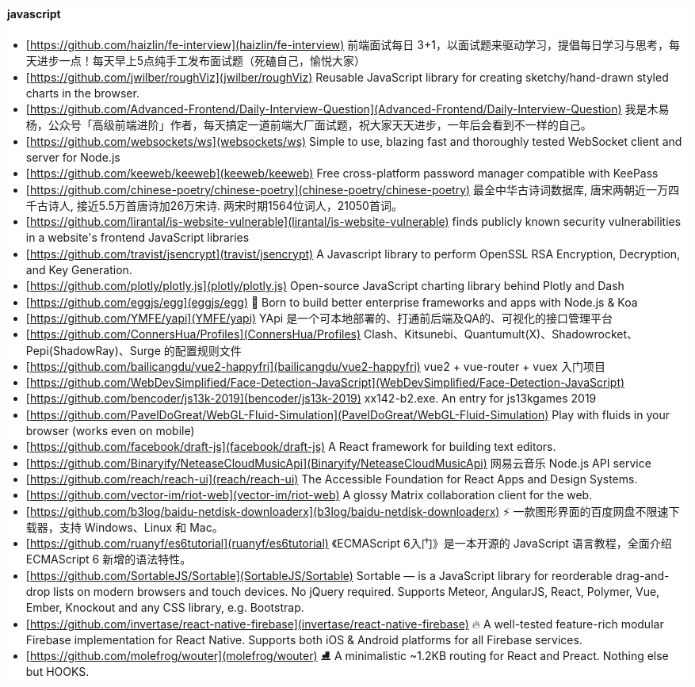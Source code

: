 #### javascript
* [https://github.com/haizlin/fe-interview](haizlin/fe-interview) 前端面试每日 3+1，以面试题来驱动学习，提倡每日学习与思考，每天进步一点！每天早上5点纯手工发布面试题（死磕自己，愉悦大家）
* [https://github.com/jwilber/roughViz](jwilber/roughViz) Reusable JavaScript library for creating sketchy/hand-drawn styled charts in the browser.
* [https://github.com/Advanced-Frontend/Daily-Interview-Question](Advanced-Frontend/Daily-Interview-Question) 我是木易杨，公众号「高级前端进阶」作者，每天搞定一道前端大厂面试题，祝大家天天进步，一年后会看到不一样的自己。
* [https://github.com/websockets/ws](websockets/ws) Simple to use, blazing fast and thoroughly tested WebSocket client and server for Node.js
* [https://github.com/keeweb/keeweb](keeweb/keeweb) Free cross-platform password manager compatible with KeePass
* [https://github.com/chinese-poetry/chinese-poetry](chinese-poetry/chinese-poetry) 最全中华古诗词数据库, 唐宋两朝近一万四千古诗人, 接近5.5万首唐诗加26万宋诗. 两宋时期1564位词人，21050首词。
* [https://github.com/lirantal/is-website-vulnerable](lirantal/is-website-vulnerable) finds publicly known security vulnerabilities in a website's frontend JavaScript libraries
* [https://github.com/travist/jsencrypt](travist/jsencrypt) A Javascript library to perform OpenSSL RSA Encryption, Decryption, and Key Generation.
* [https://github.com/plotly/plotly.js](plotly/plotly.js) Open-source JavaScript charting library behind Plotly and Dash
* [https://github.com/eggjs/egg](eggjs/egg) 🥚 Born to build better enterprise frameworks and apps with Node.js & Koa
* [https://github.com/YMFE/yapi](YMFE/yapi) YApi 是一个可本地部署的、打通前后端及QA的、可视化的接口管理平台
* [https://github.com/ConnersHua/Profiles](ConnersHua/Profiles) Clash、Kitsunebi、Quantumult(X)、Shadowrocket、Pepi(ShadowRay)、Surge 的配置规则文件
* [https://github.com/bailicangdu/vue2-happyfri](bailicangdu/vue2-happyfri) vue2 + vue-router + vuex 入门项目
* [https://github.com/WebDevSimplified/Face-Detection-JavaScript](WebDevSimplified/Face-Detection-JavaScript)
* [https://github.com/bencoder/js13k-2019](bencoder/js13k-2019) xx142-b2.exe. An entry for js13kgames 2019
* [https://github.com/PavelDoGreat/WebGL-Fluid-Simulation](PavelDoGreat/WebGL-Fluid-Simulation) Play with fluids in your browser (works even on mobile)
* [https://github.com/facebook/draft-js](facebook/draft-js) A React framework for building text editors.
* [https://github.com/Binaryify/NeteaseCloudMusicApi](Binaryify/NeteaseCloudMusicApi) 网易云音乐 Node.js API service
* [https://github.com/reach/reach-ui](reach/reach-ui) The Accessible Foundation for React Apps and Design Systems.
* [https://github.com/vector-im/riot-web](vector-im/riot-web) A glossy Matrix collaboration client for the web.
* [https://github.com/b3log/baidu-netdisk-downloaderx](b3log/baidu-netdisk-downloaderx) ⚡️ 一款图形界面的百度网盘不限速下载器，支持 Windows、Linux 和 Mac。
* [https://github.com/ruanyf/es6tutorial](ruanyf/es6tutorial) 《ECMAScript 6入门》是一本开源的 JavaScript 语言教程，全面介绍 ECMAScript 6 新增的语法特性。
* [https://github.com/SortableJS/Sortable](SortableJS/Sortable) Sortable — is a JavaScript library for reorderable drag-and-drop lists on modern browsers and touch devices. No jQuery required. Supports Meteor, AngularJS, React, Polymer, Vue, Ember, Knockout and any CSS library, e.g. Bootstrap.
* [https://github.com/invertase/react-native-firebase](invertase/react-native-firebase) 🔥 A well-tested feature-rich modular Firebase implementation for React Native. Supports both iOS & Android platforms for all Firebase services.
* [https://github.com/molefrog/wouter](molefrog/wouter) ⛸ A minimalistic ~1.2KB routing for React and Preact. Nothing else but HOOKS.
